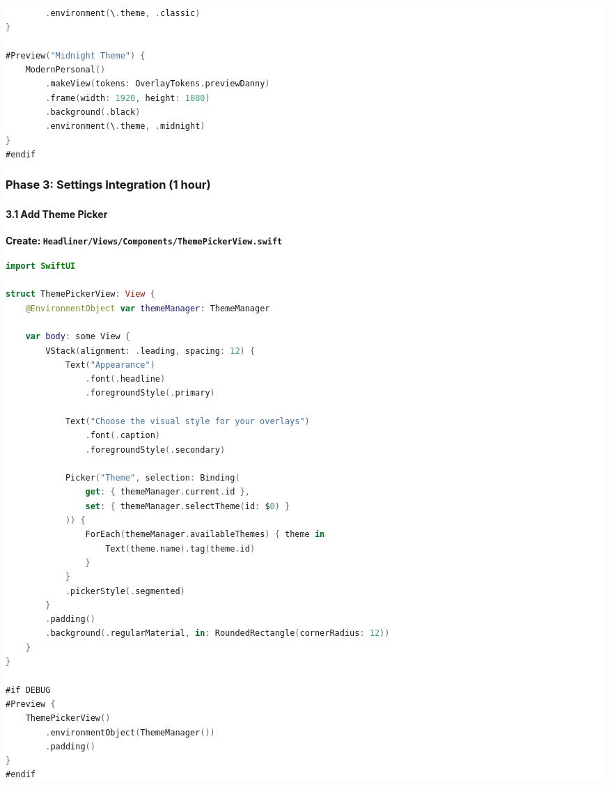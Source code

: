 ```swift
        .environment(\.theme, .classic)
}

#Preview("Midnight Theme") {
    ModernPersonal()
        .makeView(tokens: OverlayTokens.previewDanny)
        .frame(width: 1920, height: 1080)
        .background(.black)
        .environment(\.theme, .midnight)
}
#endif
```

### Phase 3: Settings Integration (1 hour)

#### 3.1 Add Theme Picker

**Create: `Headliner/Views/Components/ThemePickerView.swift`**

```swift
import SwiftUI

struct ThemePickerView: View {
    @EnvironmentObject var themeManager: ThemeManager

    var body: some View {
        VStack(alignment: .leading, spacing: 12) {
            Text("Appearance")
                .font(.headline)
                .foregroundStyle(.primary)

            Text("Choose the visual style for your overlays")
                .font(.caption)
                .foregroundStyle(.secondary)

            Picker("Theme", selection: Binding(
                get: { themeManager.current.id },
                set: { themeManager.selectTheme(id: $0) }
            )) {
                ForEach(themeManager.availableThemes) { theme in
                    Text(theme.name).tag(theme.id)
                }
            }
            .pickerStyle(.segmented)
        }
        .padding()
        .background(.regularMaterial, in: RoundedRectangle(cornerRadius: 12))
    }
}

#if DEBUG
#Preview {
    ThemePickerView()
        .environmentObject(ThemeManager())
        .padding()
}
#endif
```
